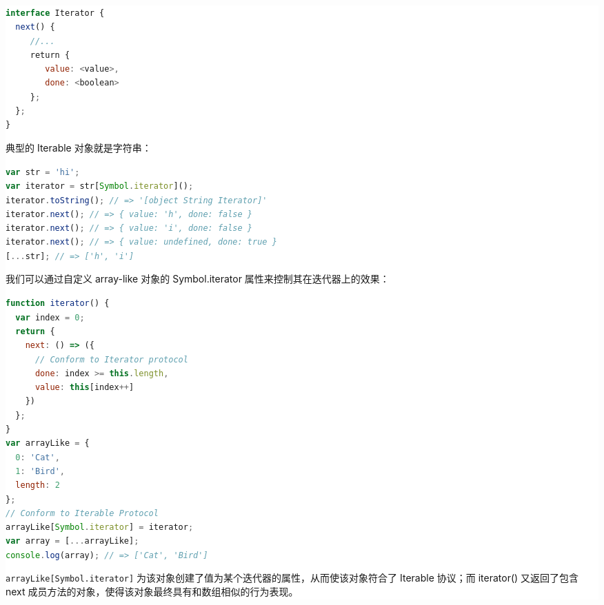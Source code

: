 ```js
interface Iterator {
  next() {
     //...
     return {
        value: <value>,
        done: <boolean>
     };
  };
}
```

典型的 Iterable 对象就是字符串：

```js
var str = 'hi';
var iterator = str[Symbol.iterator]();
iterator.toString(); // => '[object String Iterator]'
iterator.next(); // => { value: 'h', done: false }
iterator.next(); // => { value: 'i', done: false }
iterator.next(); // => { value: undefined, done: true }
[...str]; // => ['h', 'i']
```

我们可以通过自定义 array-like 对象的 Symbol.iterator 属性来控制其在迭代器上的效果：

```js
function iterator() {
  var index = 0;
  return {
    next: () => ({
      // Conform to Iterator protocol
      done: index >= this.length,
      value: this[index++]
    })
  };
}
var arrayLike = {
  0: 'Cat',
  1: 'Bird',
  length: 2
};
// Conform to Iterable Protocol
arrayLike[Symbol.iterator] = iterator;
var array = [...arrayLike];
console.log(array); // => ['Cat', 'Bird']
```

`arrayLike[Symbol.iterator]` 为该对象创建了值为某个迭代器的属性，从而使该对象符合了 Iterable 协议；而 iterator() 又返回了包含 next 成员方法的对象，使得该对象最终具有和数组相似的行为表现。
